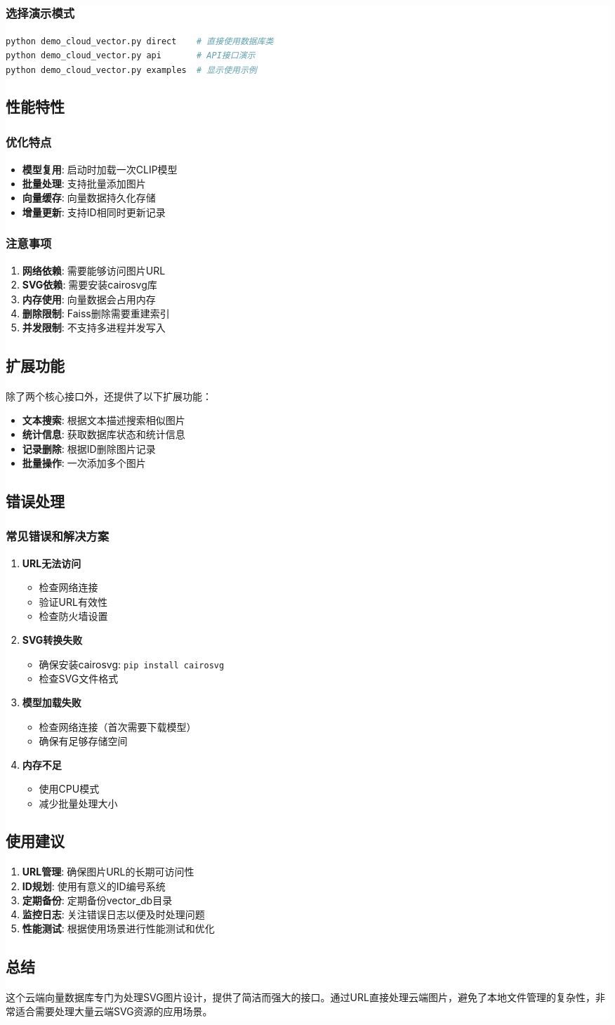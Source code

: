 ### 选择演示模式
```bash
python demo_cloud_vector.py direct    # 直接使用数据库类
python demo_cloud_vector.py api       # API接口演示
python demo_cloud_vector.py examples  # 显示使用示例
```

## 性能特性

### 优化特点
- **模型复用**: 启动时加载一次CLIP模型
- **批量处理**: 支持批量添加图片
- **向量缓存**: 向量数据持久化存储
- **增量更新**: 支持ID相同时更新记录

### 注意事项
1. **网络依赖**: 需要能够访问图片URL
2. **SVG依赖**: 需要安装cairosvg库
3. **内存使用**: 向量数据会占用内存
4. **删除限制**: Faiss删除需要重建索引
5. **并发限制**: 不支持多进程并发写入

## 扩展功能

除了两个核心接口外，还提供了以下扩展功能：

- **文本搜索**: 根据文本描述搜索相似图片
- **统计信息**: 获取数据库状态和统计信息
- **记录删除**: 根据ID删除图片记录
- **批量操作**: 一次添加多个图片

## 错误处理

### 常见错误和解决方案

1. **URL无法访问**
   - 检查网络连接
   - 验证URL有效性
   - 检查防火墙设置

2. **SVG转换失败**
   - 确保安装cairosvg: `pip install cairosvg`
   - 检查SVG文件格式

3. **模型加载失败**
   - 检查网络连接（首次需要下载模型）
   - 确保有足够存储空间

4. **内存不足**
   - 使用CPU模式
   - 减少批量处理大小

## 使用建议

1. **URL管理**: 确保图片URL的长期可访问性
2. **ID规划**: 使用有意义的ID编号系统
3. **定期备份**: 定期备份vector_db目录
4. **监控日志**: 关注错误日志以便及时处理问题
5. **性能测试**: 根据使用场景进行性能测试和优化

## 总结

这个云端向量数据库专门为处理SVG图片设计，提供了简洁而强大的接口。通过URL直接处理云端图片，避免了本地文件管理的复杂性，非常适合需要处理大量云端SVG资源的应用场景。